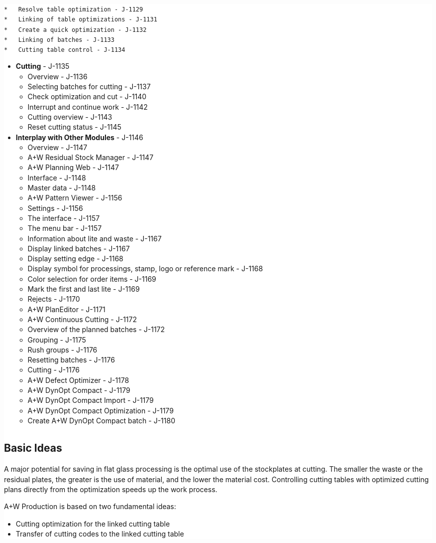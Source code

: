     *   Resolve table optimization - J-1129
    *   Linking of table optimizations - J-1131
    *   Create a quick optimization - J-1132
    *   Linking of batches - J-1133
    *   Cutting table control - J-1134
*   **Cutting** - J-1135
    *   Overview - J-1136
    *   Selecting batches for cutting - J-1137
    *   Check optimization and cut - J-1140
    *   Interrupt and continue work - J-1142
    *   Cutting overview - J-1143
    *   Reset cutting status - J-1145
*   **Interplay with Other Modules** - J-1146
    *   Overview - J-1147
    *   A+W Residual Stock Manager - J-1147
    *   A+W Planning Web - J-1147
    *   Interface - J-1148
    *   Master data - J-1148
    *   A+W Pattern Viewer - J-1156
    *   Settings - J-1156
    *   The interface - J-1157
    *   The menu bar - J-1157
    *   Information about lite and waste - J-1167
    *   Display linked batches - J-1167
    *   Display setting edge - J-1168
    *   Display symbol for processings, stamp, logo or reference mark - J-1168
    *   Color selection for order items - J-1169
    *   Mark the first and last lite - J-1169
    *   Rejects - J-1170
    *   A+W PlanEditor - J-1171
    *   A+W Continuous Cutting - J-1172
    *   Overview of the planned batches - J-1172
    *   Grouping - J-1175
    *   Rush groups - J-1176
    *   Resetting batches - J-1176
    *   Cutting - J-1176
    *   A+W Defect Optimizer - J-1178
    *   A+W DynOpt Compact - J-1179
    *   A+W DynOpt Compact Import - J-1179
    *   A+W DynOpt Compact Optimization - J-1179
    *   Create A+W DynOpt Compact batch - J-1180

## Basic Ideas

A major potential for saving in flat glass processing is the optimal use of the stockplates at cutting. The smaller the waste or the residual plates, the greater is the use of material, and the lower the material cost. Controlling cutting tables with optimized cutting plans directly from the optimization speeds up the work process.

A+W Production is based on two fundamental ideas:
- Cutting optimization for the linked cutting table
- Transfer of cutting codes to the linked cutting table
